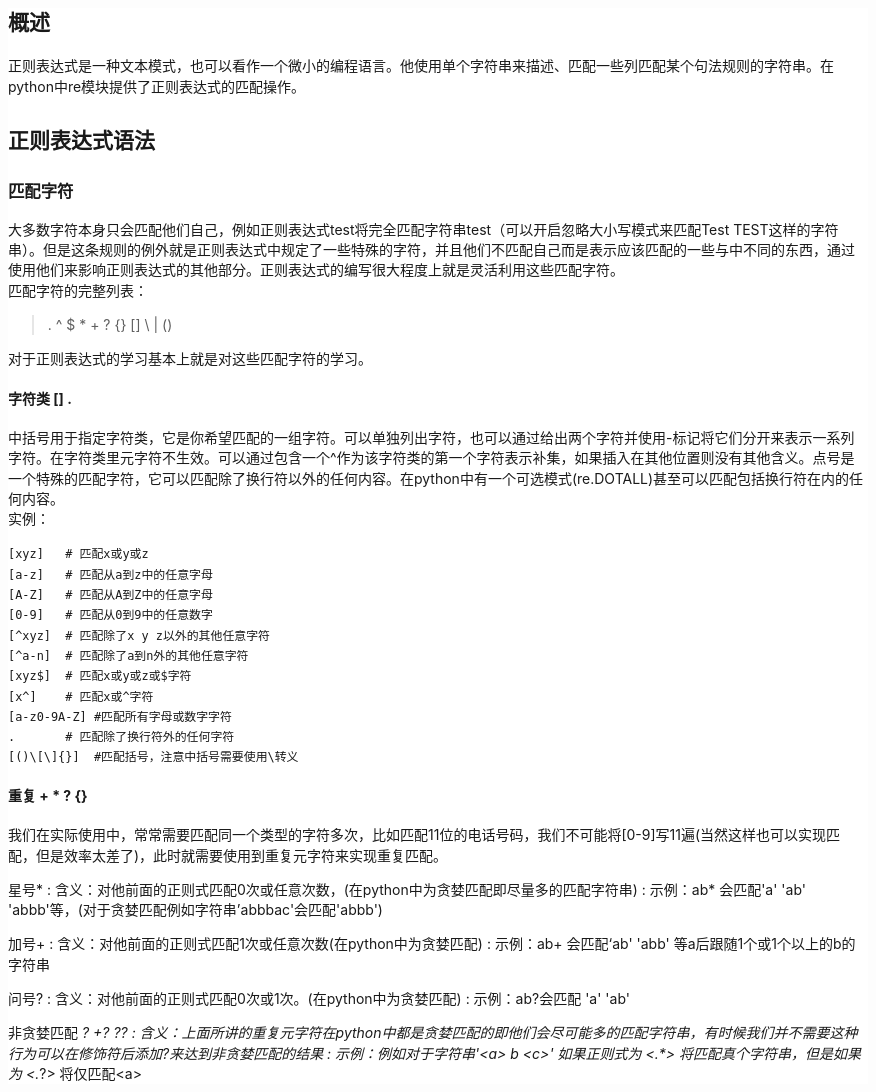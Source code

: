 ## 概述

正则表达式是一种文本模式，也可以看作一个微小的编程语言。他使用单个字符串来描述、匹配一些列匹配某个句法规则的字符串。在python中re模块提供了正则表达式的匹配操作。

## 正则表达式语法

### 匹配字符

大多数字符本身只会匹配他们自己，例如正则表达式test将完全匹配字符串test（可以开启忽略大小写模式来匹配Test TEST这样的字符串）。但是这条规则的例外就是正则表达式中规定了一些特殊的字符，并且他们不匹配自己而是表示应该匹配的一些与中不同的东西，通过使用他们来影响正则表达式的其他部分。正则表达式的编写很大程度上就是灵活利用这些匹配字符。  
匹配字符的完整列表：

> . ^ $ * + ? {} [] \ | ()  

对于正则表达式的学习基本上就是对这些匹配字符的学习。

#### 字符类 [] .

中括号用于指定字符类，它是你希望匹配的一组字符。可以单独列出字符，也可以通过给出两个字符并使用-标记将它们分开来表示一系列字符。在字符类里元字符不生效。可以通过包含一个^作为该字符类的第一个字符表示补集，如果插入在其他位置则没有其他含义。点号是一个特殊的匹配字符，它可以匹配除了换行符以外的任何内容。在python中有一个可选模式(re.DOTALL)甚至可以匹配包括换行符在内的任何内容。  
实例：

```
[xyz]   # 匹配x或y或z
[a-z]   # 匹配从a到z中的任意字母
[A-Z]   # 匹配从A到Z中的任意字母
[0-9]   # 匹配从0到9中的任意数字
[^xyz]  # 匹配除了x y z以外的其他任意字符
[^a-n]  # 匹配除了a到n外的其他任意字符
[xyz$]  # 匹配x或y或z或$字符
[x^]    # 匹配x或^字符
[a-z0-9A-Z] #匹配所有字母或数字字符
.       # 匹配除了换行符外的任何字符
[()\[\]{}]  #匹配括号，注意中括号需要使用\转义
```

#### 重复 + * ? {}

我们在实际使用中，常常需要匹配同一个类型的字符多次，比如匹配11位的电话号码，我们不可能将[0-9]写11遍(当然这样也可以实现匹配，但是效率太差了)，此时就需要使用到重复元字符来实现重复匹配。

星号*
:   含义：对他前面的正则式匹配0次或任意次数，(在python中为贪婪匹配即尽量多的匹配字符串)
:   示例：ab* 会匹配'a' 'ab' 'abbb'等，(对于贪婪匹配例如字符串’abbbac'会匹配'abbb')

加号+
:   含义：对他前面的正则式匹配1次或任意次数(在python中为贪婪匹配)
:   示例：ab+ 会匹配‘ab' 'abb' 等a后跟随1个或1个以上的b的字符串

问号?
:   含义：对他前面的正则式匹配0次或1次。(在python中为贪婪匹配)
:   示例：ab?会匹配 'a' 'ab'

非贪婪匹配 *? +? ??
:   含义：上面所讲的重复元字符在python中都是贪婪匹配的即他们会尽可能多的匹配字符串，有时候我们并不需要这种行为可以在修饰符后添加?来达到非贪婪匹配的结果
:   示例：例如对于字符串'\<a> b \<c>' 如果正则式为 \<.\*> 将匹配真个字符串，但是如果为 \<.*?> 将仅匹配\<a>
